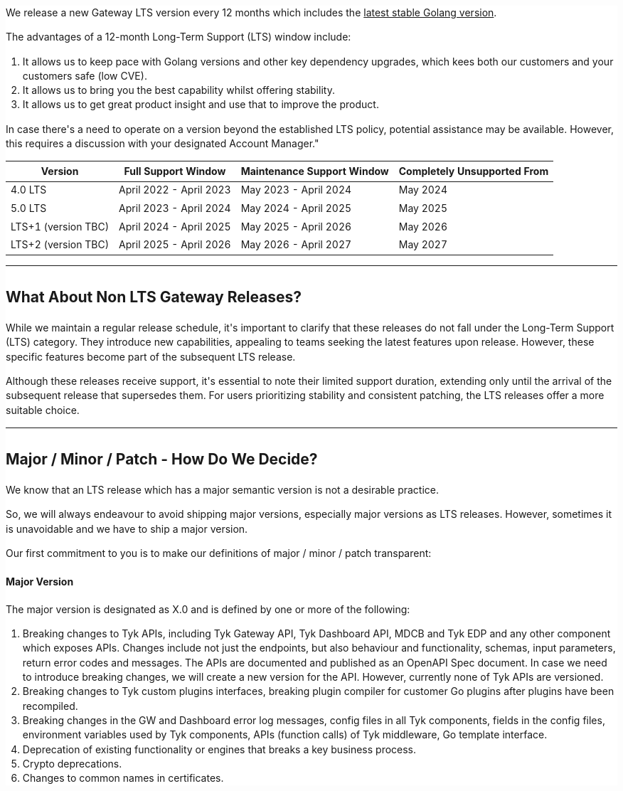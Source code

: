 We release a new Gateway LTS version every 12 months which includes the [latest stable Golang version](https://go.dev/dl/).

The advantages of a 12-month Long-Term Support (LTS) window include:

1. It allows us to keep pace with Golang versions and other key dependency upgrades, which kees both our customers and your customers safe (low CVE).
2. It allows us to bring you the best capability whilst offering stability.
3. It allows us to get great product insight and use that to improve the product.

In case there's a need to operate on a version beyond the established LTS policy, potential assistance may be available. However, this requires a discussion with your designated Account Manager."

| Version | Full Support Window | Maintenance Support Window | Completely Unsupported From |
| ---- | ---- | ---- | ---- |
| 4.0 LTS | April 2022 - April 2023 | May 2023 - April 2024 | May 2024 |
| 5.0 LTS | April 2023 - April 2024 | May 2024 - April 2025 | May 2025 |
| LTS+1 (version TBC) | April 2024 - April 2025 | May 2025 - April 2026 | May 2026 |
| LTS+2 (version TBC) | April 2025 - April 2026 | May 2026 - April 2027 | May 2027 |

---

## What About Non LTS Gateway Releases?

While we maintain a regular release schedule, it's important to clarify that these releases do not fall under the Long-Term Support (LTS) category. They introduce new capabilities, appealing to teams seeking the latest features upon release. However, these specific features become part of the subsequent LTS release.

Although these releases receive support, it's essential to note their limited support duration, extending only until the arrival of the subsequent release that supersedes them. For users prioritizing stability and consistent patching, the LTS releases offer a more suitable choice.

---

## Major / Minor / Patch - How Do We Decide?

We know that an LTS release which has a major semantic version is not a desirable practice.

So, we will always endeavour to avoid shipping major versions, especially major versions as LTS releases. However, sometimes it is unavoidable and we have to ship a major version. 

Our first commitment to you is to make our definitions of major / minor / patch transparent:

#### Major Version

The major version is designated as X.0 and is defined by one or more of the following:

1. Breaking changes to Tyk APIs, including Tyk Gateway API, Tyk Dashboard API, MDCB and Tyk EDP and any other component which exposes APIs. Changes include not just the endpoints, but also behaviour and functionality, schemas, input parameters, return error codes and messages. The APIs are documented and published as an OpenAPI Spec document. In case we need to introduce breaking changes, we will create a new version for the API. However, currently none of Tyk APIs are versioned.
2. Breaking changes to Tyk custom plugins interfaces, breaking plugin compiler for customer Go plugins after plugins have been recompiled.
3. Breaking changes in the GW and Dashboard error log messages, config files in all Tyk components, fields in the config files, environment variables used by Tyk components, APIs (function calls) of Tyk middleware, Go template interface.
4. Deprecation of existing functionality or engines that breaks a key business process.
5. Crypto deprecations.
6. Changes to common names in certificates.
